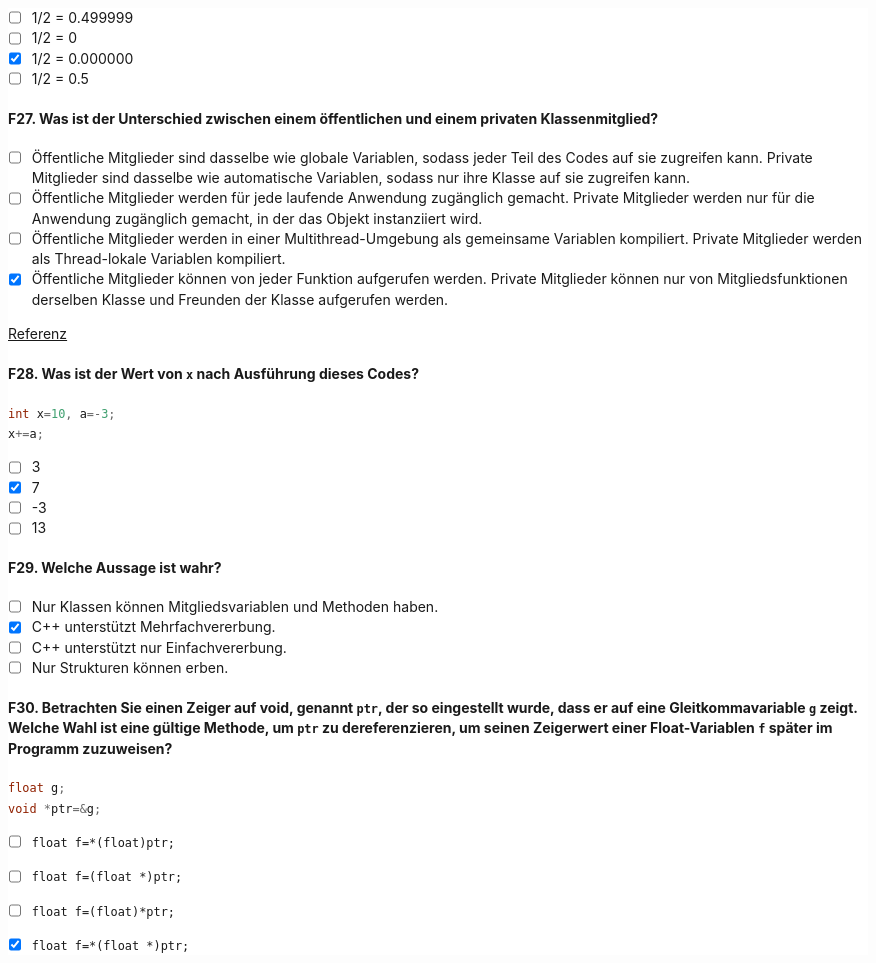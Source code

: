 - [ ] 1/2 = 0.499999
- [ ] 1/2 = 0
- [x] 1/2 = 0.000000
- [ ] 1/2 = 0.5

#### F27. Was ist der Unterschied zwischen einem öffentlichen und einem privaten Klassenmitglied?

- [ ] Öffentliche Mitglieder sind dasselbe wie globale Variablen, sodass jeder Teil des Codes auf sie zugreifen kann. Private Mitglieder sind dasselbe wie automatische Variablen, sodass nur ihre Klasse auf sie zugreifen kann.
- [ ] Öffentliche Mitglieder werden für jede laufende Anwendung zugänglich gemacht. Private Mitglieder werden nur für die Anwendung zugänglich gemacht, in der das Objekt instanziiert wird.
- [ ] Öffentliche Mitglieder werden in einer Multithread-Umgebung als gemeinsame Variablen kompiliert. Private Mitglieder werden als Thread-lokale Variablen kompiliert.
- [x] Öffentliche Mitglieder können von jeder Funktion aufgerufen werden. Private Mitglieder können nur von Mitgliedsfunktionen derselben Klasse und Freunden der Klasse aufgerufen werden.

[Referenz](https://www.geeksforgeeks.org/difference-between-public-and-private-in-c-with-example/)

#### F28. Was ist der Wert von `x` nach Ausführung dieses Codes?

```cpp
int x=10, a=-3;
x+=a;
```

- [ ] 3
- [x] 7
- [ ] -3
- [ ] 13

#### F29. Welche Aussage ist wahr?

- [ ] Nur Klassen können Mitgliedsvariablen und Methoden haben.
- [x] C++ unterstützt Mehrfachvererbung.
- [ ] C++ unterstützt nur Einfachvererbung.
- [ ] Nur Strukturen können erben.

#### F30. Betrachten Sie einen Zeiger auf void, genannt `ptr`, der so eingestellt wurde, dass er auf eine Gleitkommavariable `g` zeigt. Welche Wahl ist eine gültige Methode, um `ptr` zu dereferenzieren, um seinen Zeigerwert einer Float-Variablen `f` später im Programm zuzuweisen?

```cpp
float g;
void *ptr=&g;
```

- [ ] `float f=*(float)ptr;`
- [ ] `float f=(float *)ptr;`
- [ ] `float f=(float)*ptr;`
- [x] `float f=*(float *)ptr;`


[Referenz]: https://stackoverflow.com/questions/1608318/is-bool-a-native-c-type
[Referenz]: (https://en.cppreference.com/w/cpp/language/array)
[Referenz]: (https://www.tutorialspoint.com/cprogramming/c_break_statement.htm)
[Referenz]: (https://www.algbly.com/More/MCQs/Cpp-mcq/Cpp-functions.html)